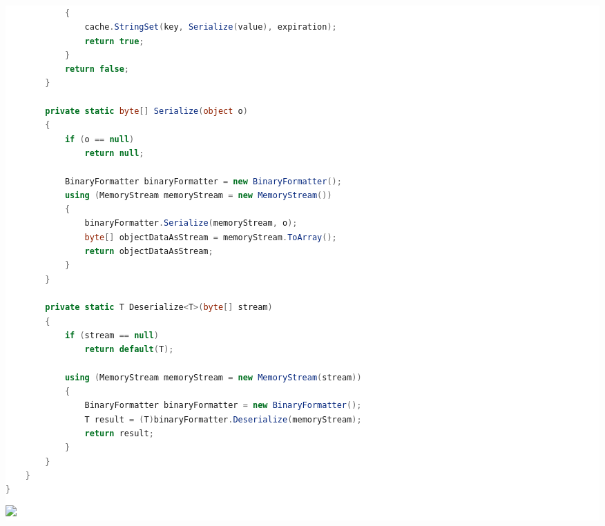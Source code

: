 ```c#
            {
                cache.StringSet(key, Serialize(value), expiration);
                return true;
            }
            return false;
        }

        private static byte[] Serialize(object o)
        {
            if (o == null)
                return null;

            BinaryFormatter binaryFormatter = new BinaryFormatter();
            using (MemoryStream memoryStream = new MemoryStream())
            {
                binaryFormatter.Serialize(memoryStream, o);
                byte[] objectDataAsStream = memoryStream.ToArray();
                return objectDataAsStream;
            }
        }

        private static T Deserialize<T>(byte[] stream)
        {
            if (stream == null)
                return default(T);

            using (MemoryStream memoryStream = new MemoryStream(stream))
            {
                BinaryFormatter binaryFormatter = new BinaryFormatter();
                T result = (T)binaryFormatter.Deserialize(memoryStream);
                return result;
            }
        }
    }
}
```

<img src="https://telemetry.sharepointpnp.com/pnp/samples/Core.EventReceivers" />